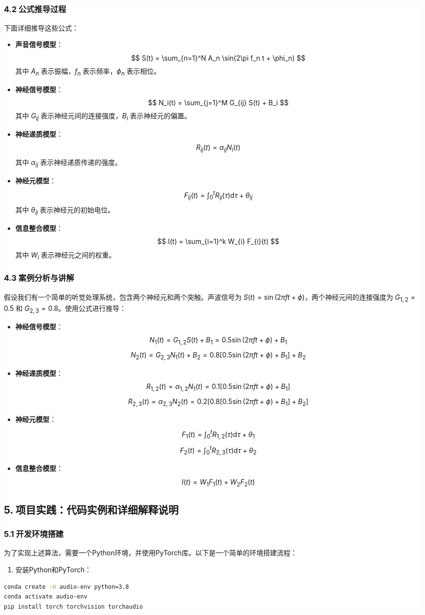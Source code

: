 ### 4.2 公式推导过程

下面详细推导这些公式：

- **声音信号模型**：
$$ S(t) = \sum_{n=1}^N A_n \sin(2\pi f_n t + \phi_n) $$
其中 $A_n$ 表示振幅，$f_n$ 表示频率，$\phi_n$ 表示相位。

- **神经信号模型**：
$$ N_i(t) = \sum_{j=1}^M G_{ij} S(t) + B_i $$
其中 $G_{ij}$ 表示神经元间的连接强度，$B_i$ 表示神经元的偏置。

- **神经递质模型**：
$$ R_{ij}(t) = \alpha_{ij} N_i(t) $$
其中 $\alpha_{ij}$ 表示神经递质传递的强度。

- **神经元模型**：
$$ F_{ij}(t) = \int_0^t R_{ij}(\tau) \mathrm{d}\tau + \theta_{ij} $$
其中 $\theta_{ij}$ 表示神经元的初始电位。

- **信息整合模型**：
$$ I(t) = \sum_{i=1}^k W_{i} F_{i}(t) $$
其中 $W_i$ 表示神经元之间的权重。

### 4.3 案例分析与讲解

假设我们有一个简单的听觉处理系统，包含两个神经元和两个突触。声波信号为 $S(t) = \sin(2\pi f t + \phi)$，两个神经元间的连接强度为 $G_{1,2} = 0.5$ 和 $G_{2,3} = 0.8$。使用公式进行推导：

- **神经信号模型**：
$$ N_1(t) = G_{1,2} S(t) + B_1 = 0.5 \sin(2\pi f t + \phi) + B_1 $$
$$ N_2(t) = G_{2,3} N_1(t) + B_2 = 0.8 [0.5 \sin(2\pi f t + \phi) + B_1] + B_2 $$

- **神经递质模型**：
$$ R_{1,2}(t) = \alpha_{1,2} N_1(t) = 0.1 [0.5 \sin(2\pi f t + \phi) + B_1] $$
$$ R_{2,3}(t) = \alpha_{2,3} N_2(t) = 0.2 [0.8 [0.5 \sin(2\pi f t + \phi) + B_1] + B_2] $$

- **神经元模型**：
$$ F_{1}(t) = \int_0^t R_{1,2}(\tau) \mathrm{d}\tau + \theta_{1} $$
$$ F_{2}(t) = \int_0^t R_{2,3}(\tau) \mathrm{d}\tau + \theta_{2} $$

- **信息整合模型**：
$$ I(t) = W_{1} F_{1}(t) + W_{2} F_{2}(t) $$

## 5. 项目实践：代码实例和详细解释说明

### 5.1 开发环境搭建

为了实现上述算法，需要一个Python环境，并使用PyTorch库。以下是一个简单的环境搭建流程：

1. 安装Python和PyTorch：
```bash
conda create -n audio-env python=3.8
conda activate audio-env
pip install torch torchvision torchaudio
```
